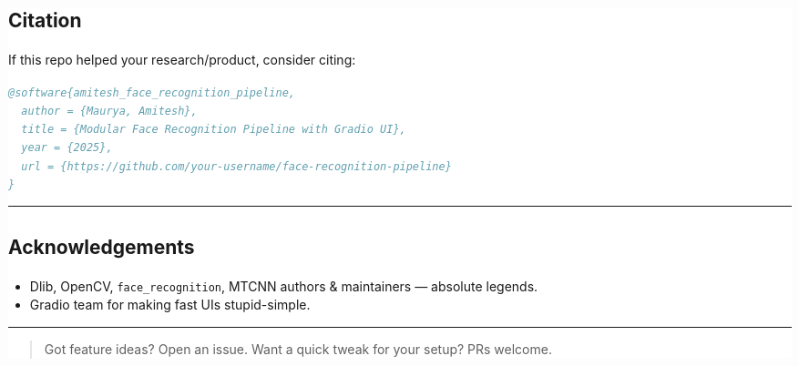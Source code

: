 
## Citation
If this repo helped your research/product, consider citing:
```bibtex
@software{amitesh_face_recognition_pipeline,
  author = {Maurya, Amitesh},
  title = {Modular Face Recognition Pipeline with Gradio UI},
  year = {2025},
  url = {https://github.com/your-username/face-recognition-pipeline}
}
```

---

## Acknowledgements
- Dlib, OpenCV, `face_recognition`, MTCNN authors & maintainers — absolute legends.
- Gradio team for making fast UIs stupid-simple.

---

> Got feature ideas? Open an issue. Want a quick tweak for your setup? PRs welcome.

